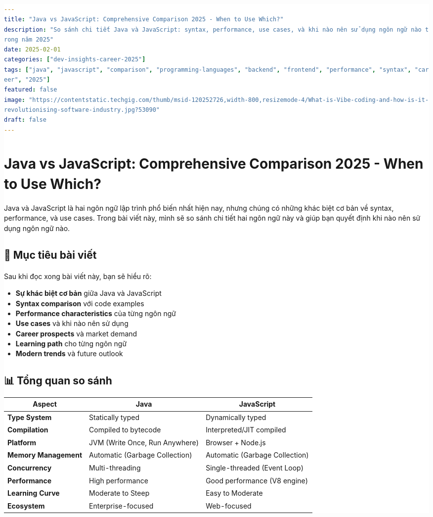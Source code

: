 ```yaml
---
title: "Java vs JavaScript: Comprehensive Comparison 2025 - When to Use Which?"
description: "So sánh chi tiết Java và JavaScript: syntax, performance, use cases, và khi nào nên sử dụng ngôn ngữ nào trong năm 2025"
date: 2025-02-01
categories: ["dev-insights-career-2025"]
tags: ["java", "javascript", "comparison", "programming-languages", "backend", "frontend", "performance", "syntax", "career", "2025"]
featured: false
image: "https://contentstatic.techgig.com/thumb/msid-120252726,width-800,resizemode-4/What-is-Vibe-coding-and-how-is-it-revolutionising-software-industry.jpg?53090"
draft: false
---
```


# Java vs JavaScript: Comprehensive Comparison 2025 - When to Use Which?

Java và JavaScript là hai ngôn ngữ lập trình phổ biến nhất hiện nay, nhưng chúng có những khác biệt cơ bản về syntax, performance, và use cases. Trong bài viết này, mình sẽ so sánh chi tiết hai ngôn ngữ này và giúp bạn quyết định khi nào nên sử dụng ngôn ngữ nào.

## 🎯 Mục tiêu bài viết

Sau khi đọc xong bài viết này, bạn sẽ hiểu rõ:
- **Sự khác biệt cơ bản** giữa Java và JavaScript
- **Syntax comparison** với code examples
- **Performance characteristics** của từng ngôn ngữ
- **Use cases** và khi nào nên sử dụng
- **Career prospects** và market demand
- **Learning path** cho từng ngôn ngữ
- **Modern trends** và future outlook

## 📊 Tổng quan so sánh

| Aspect | Java | JavaScript |
|--------|------|------------|
| **Type System** | Statically typed | Dynamically typed |
| **Compilation** | Compiled to bytecode | Interpreted/JIT compiled |
| **Platform** | JVM (Write Once, Run Anywhere) | Browser + Node.js |
| **Memory Management** | Automatic (Garbage Collection) | Automatic (Garbage Collection) |
| **Concurrency** | Multi-threading | Single-threaded (Event Loop) |
| **Performance** | High performance | Good performance (V8 engine) |
| **Learning Curve** | Moderate to Steep | Easy to Moderate |
| **Ecosystem** | Enterprise-focused | Web-focused |
